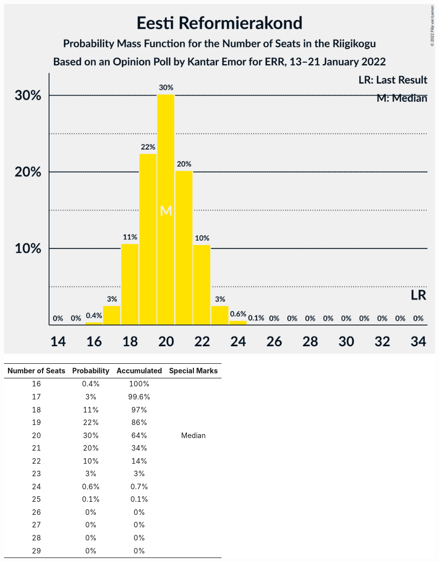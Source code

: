 ![Graph with seats probability mass function not yet produced](2022-01-21-KantarEmor-seats-pmf-eestireformierakond.png "Seats Probability Mass Function")

| Number of Seats | Probability | Accumulated | Special Marks |
|:---------------:|:-----------:|:-----------:|:-------------:|
| 16 | 0.4% | 100% |  |
| 17 | 3% | 99.6% |  |
| 18 | 11% | 97% |  |
| 19 | 22% | 86% |  |
| 20 | 30% | 64% | Median |
| 21 | 20% | 34% |  |
| 22 | 10% | 14% |  |
| 23 | 3% | 3% |  |
| 24 | 0.6% | 0.7% |  |
| 25 | 0.1% | 0.1% |  |
| 26 | 0% | 0% |  |
| 27 | 0% | 0% |  |
| 28 | 0% | 0% |  |
| 29 | 0% | 0% |  |